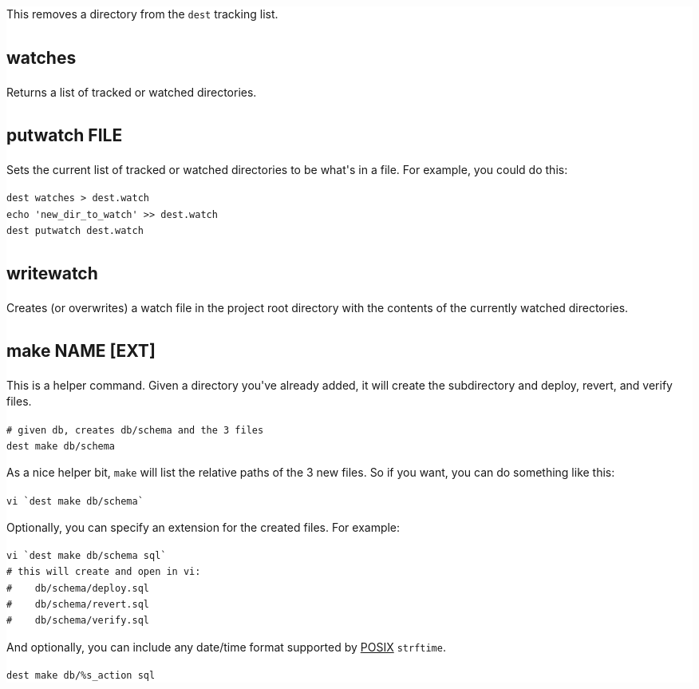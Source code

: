 This removes a directory from the `dest` tracking list.

## watches

Returns a list of tracked or watched directories.

## putwatch FILE

Sets the current list of tracked or watched directories to be what's in a file.
For example, you could do this:

    dest watches > dest.watch
    echo 'new_dir_to_watch' >> dest.watch
    dest putwatch dest.watch

## writewatch

Creates (or overwrites) a watch file in the project root directory with the
contents of the currently watched directories.

## make NAME \[EXT\]

This is a helper command. Given a directory you've already added, it will create
the subdirectory and deploy, revert, and verify files.

    # given db, creates db/schema and the 3 files
    dest make db/schema

As a nice helper bit, `make` will list the relative paths of the 3 new files.
So if you want, you can do something like this:

    vi `dest make db/schema`

Optionally, you can specify an extension for the created files. For example:

    vi `dest make db/schema sql`
    # this will create and open in vi:
    #    db/schema/deploy.sql
    #    db/schema/revert.sql
    #    db/schema/verify.sql

And optionally, you can include any date/time format supported by [POSIX](https://metacpan.org/pod/POSIX)
`strftime`.

    dest make db/%s_action sql
